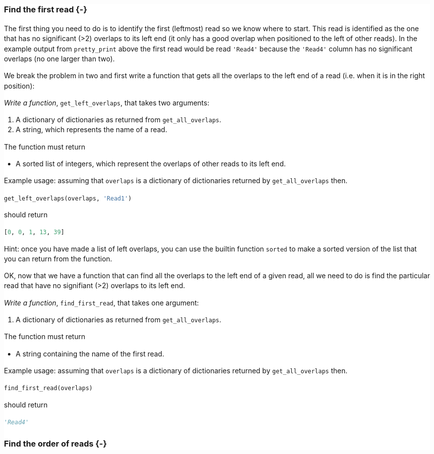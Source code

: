 ### Find the first read {-}

The first thing you need to do is to identify the first (leftmost) read so we know where to start. This read is identified as the one that has no significant (>2) overlaps to its left end (it only has a good overlap when positioned to the left of other reads). In the example output from `pretty_print` above the first read would be read `'Read4'` because the `'Read4'` column has no significant overlaps (no one larger than two).

We break the problem in two and first write a function that gets all the overlaps to the left end of a read (i.e. when it is in the right position):

*Write a function*, `get_left_overlaps`, that takes two arguments:

1. A dictionary of dictionaries as returned from `get_all_overlaps`.
2. A string, which represents the name of a read.

The function must return

* A sorted list of integers, which represent the overlaps of other reads to its left end.

Example usage: assuming that `overlaps` is a dictionary of dictionaries returned by `get_all_overlaps` then.

```python
get_left_overlaps(overlaps, 'Read1')
```

should return

```python
[0, 0, 1, 13, 39]
```

Hint: once you have made a list of left overlaps, you can use the builtin function `sorted` to make a sorted version of the list that you can return from the function.

OK, now that we have a function that can find all the overlaps to the left end of a given read, all we need to do is find the particular read that have no signifiant (>2) overlaps to its left end.

*Write a function*, `find_first_read`, that takes one argument:

1. A dictionary of dictionaries as returned from `get_all_overlaps`.

The function must return

* A string containing the name of the first read.

Example usage: assuming that `overlaps` is a dictionary of dictionaries returned by `get_all_overlaps` then.

```python
find_first_read(overlaps)
```

should return

```python
'Read4'
```

### Find the order of reads {-}

